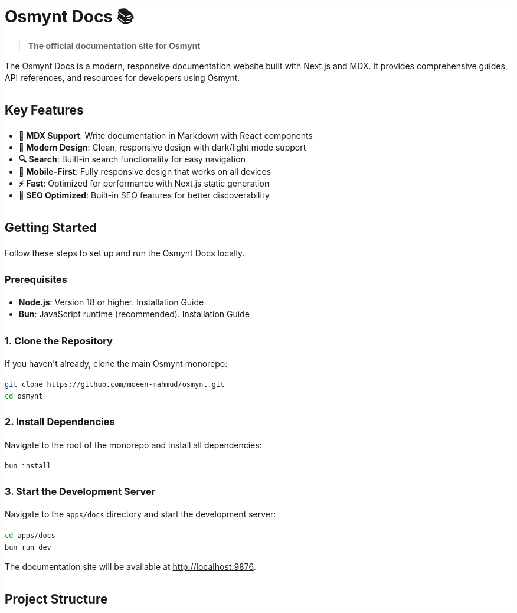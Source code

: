# Osmynt Docs 📚

> **The official documentation site for Osmynt**

The Osmynt Docs is a modern, responsive documentation website built with Next.js and MDX. It provides comprehensive guides, API references, and resources for developers using Osmynt.

## Key Features

- **📖 MDX Support**: Write documentation in Markdown with React components
- **🎨 Modern Design**: Clean, responsive design with dark/light mode support
- **🔍 Search**: Built-in search functionality for easy navigation
- **📱 Mobile-First**: Fully responsive design that works on all devices
- **⚡ Fast**: Optimized for performance with Next.js static generation
- **🎯 SEO Optimized**: Built-in SEO features for better discoverability

## Getting Started

Follow these steps to set up and run the Osmynt Docs locally.

### Prerequisites

- **Node.js**: Version 18 or higher. [Installation Guide](https://nodejs.org/en/download/)
- **Bun**: JavaScript runtime (recommended). [Installation Guide](https://bun.sh/docs/installation)

### 1. Clone the Repository

If you haven't already, clone the main Osmynt monorepo:

```bash
git clone https://github.com/moeen-mahmud/osmynt.git
cd osmynt
```

### 2. Install Dependencies

Navigate to the root of the monorepo and install all dependencies:

```bash
bun install
```

### 3. Start the Development Server

Navigate to the `apps/docs` directory and start the development server:

```bash
cd apps/docs
bun run dev
```

The documentation site will be available at [http://localhost:9876](http://localhost:9876).

## Project Structure
